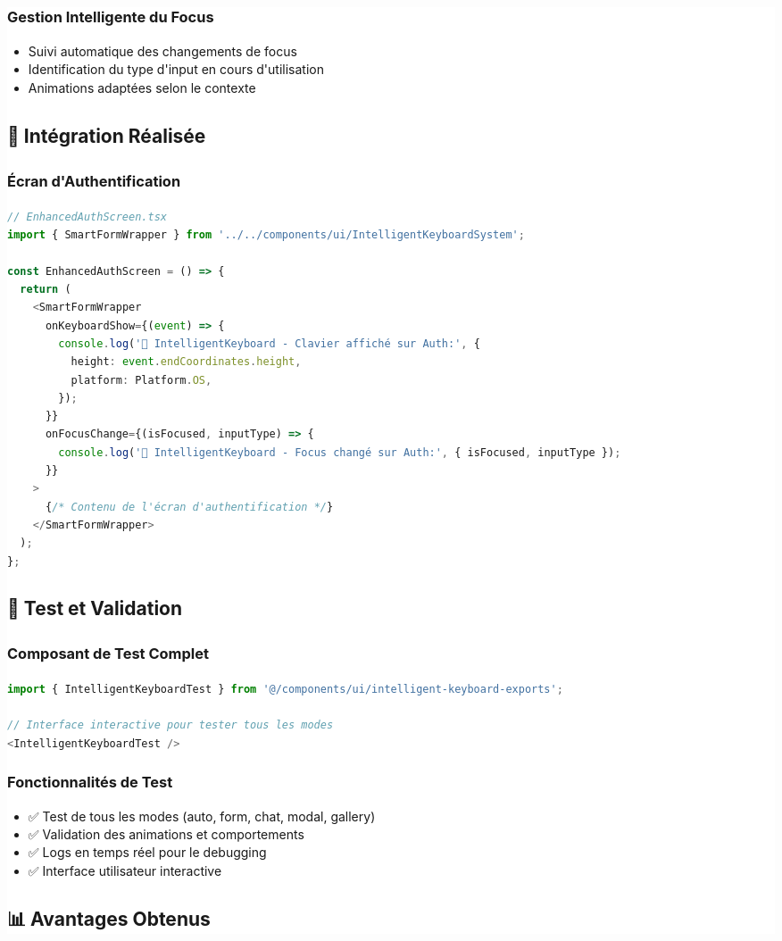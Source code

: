 ### **Gestion Intelligente du Focus**
- Suivi automatique des changements de focus
- Identification du type d'input en cours d'utilisation
- Animations adaptées selon le contexte

## 🚀 **Intégration Réalisée**

### **Écran d'Authentification**
```typescript
// EnhancedAuthScreen.tsx
import { SmartFormWrapper } from '../../components/ui/IntelligentKeyboardSystem';

const EnhancedAuthScreen = () => {
  return (
    <SmartFormWrapper
      onKeyboardShow={(event) => {
        console.log('🧠 IntelligentKeyboard - Clavier affiché sur Auth:', {
          height: event.endCoordinates.height,
          platform: Platform.OS,
        });
      }}
      onFocusChange={(isFocused, inputType) => {
        console.log('🧠 IntelligentKeyboard - Focus changé sur Auth:', { isFocused, inputType });
      }}
    >
      {/* Contenu de l'écran d'authentification */}
    </SmartFormWrapper>
  );
};
```

## 🧪 **Test et Validation**

### **Composant de Test Complet**
```typescript
import { IntelligentKeyboardTest } from '@/components/ui/intelligent-keyboard-exports';

// Interface interactive pour tester tous les modes
<IntelligentKeyboardTest />
```

### **Fonctionnalités de Test**
- ✅ Test de tous les modes (auto, form, chat, modal, gallery)
- ✅ Validation des animations et comportements
- ✅ Logs en temps réel pour le debugging
- ✅ Interface utilisateur interactive

## 📊 **Avantages Obtenus**
